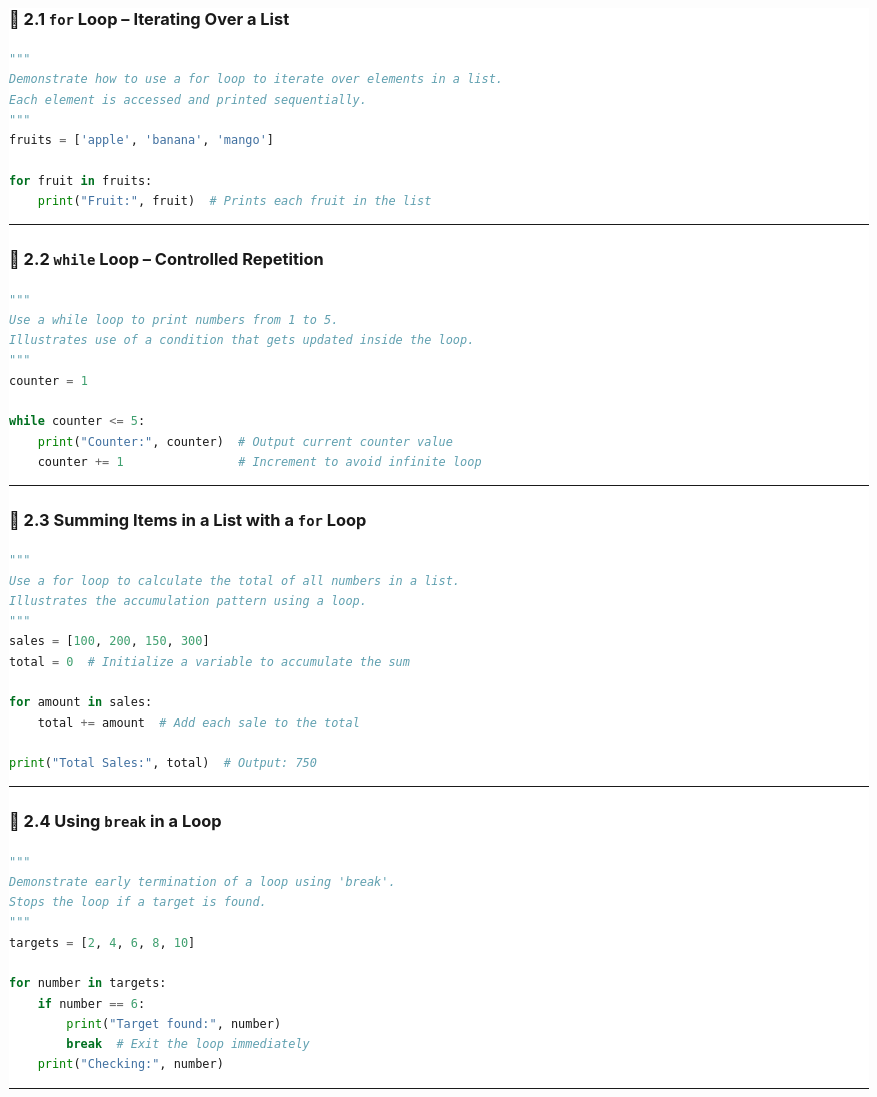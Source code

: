 
### 🔹 2.1 `for` Loop – Iterating Over a List

```python
"""
Demonstrate how to use a for loop to iterate over elements in a list.
Each element is accessed and printed sequentially.
"""
fruits = ['apple', 'banana', 'mango']

for fruit in fruits:
    print("Fruit:", fruit)  # Prints each fruit in the list
```

---

### 🔹 2.2 `while` Loop – Controlled Repetition

```python
"""
Use a while loop to print numbers from 1 to 5.
Illustrates use of a condition that gets updated inside the loop.
"""
counter = 1

while counter <= 5:
    print("Counter:", counter)  # Output current counter value
    counter += 1                # Increment to avoid infinite loop
```

---

### 🔹 2.3 Summing Items in a List with a `for` Loop

```python
"""
Use a for loop to calculate the total of all numbers in a list.
Illustrates the accumulation pattern using a loop.
"""
sales = [100, 200, 150, 300]
total = 0  # Initialize a variable to accumulate the sum

for amount in sales:
    total += amount  # Add each sale to the total

print("Total Sales:", total)  # Output: 750
```

---

### 🔹 2.4 Using `break` in a Loop

```python
"""
Demonstrate early termination of a loop using 'break'.
Stops the loop if a target is found.
"""
targets = [2, 4, 6, 8, 10]

for number in targets:
    if number == 6:
        print("Target found:", number)
        break  # Exit the loop immediately
    print("Checking:", number)
```

---